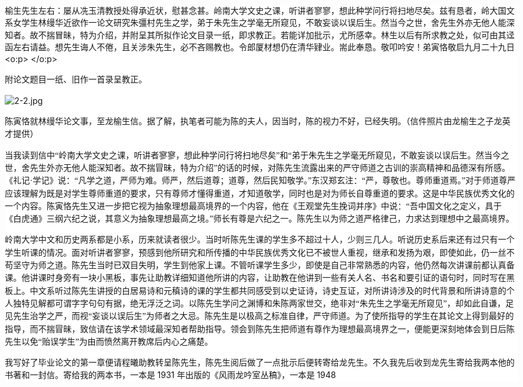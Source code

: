    榆生先生左右：屡从冼玉清教授处得承近状，慰甚念甚。岭南大学文史之课，听讲者寥寥，想此种学问行将扫地尽矣。兹有恳者，岭大国文系女学生林缦华近欲作一论文研究朱彊村先生之学，弟于朱先生之学毫无所窥见，不敢妄谈以误后生。然当今之世，舍先生外亦无他人能深知者。故不揣冒昧，特为介绍，并附呈其所拟作论文目录一纸，即求教正。若能详加批示，尤所感幸。林生以后有所求教之处，似可由其迳函左右请益。想先生诲人不倦，且关涉朱先生，必不吝赐教也。令郎厦材想仍在清华肄业。耑此奉恳。敬叩吟安！弟寅恪敬启九月二十九日
  </span>
  <o:p>
  </o:p>
 </p>
 <p class="MsoNormal">
  <span lang="ZH-CN" style='font-family:宋体;mso-ascii-font-family:
"Times New Roman"'>
   附论文题目一纸、旧作一首录呈教正。
  </span>
  <o:p>
  </o:p>
 </p>
 <p class="MsoNormal">
  <img alt="2-2.jpg" border="0" height="283" src="http://mjlsh.usc.cuhk.edu.hk/medias/contents/3137/2-2.jpg" width="410"/>
  <o:p>
  </o:p>
 </p>
 <p class="MsoNormal">
  <span lang="ZH-CN" style='font-family:宋体;mso-ascii-font-family:
"Times New Roman"'>
   陈寅恪就林缦华论文事，至龙榆生信。据了解，执笔者可能为陈的夫人，因当时，陈的视力不好，已经失明。（信件照片由龙榆生之子龙英才提供）
  </span>
  <o:p>
  </o:p>
 </p>
 <p class="MsoNormal">
  <span lang="ZH-CN" style='font-family:宋体;mso-ascii-font-family:
"Times New Roman"'>
   当我读到信中“岭南大学文史之课，听讲者寥寥，想此种学问行将扫地尽矣”和“弟于朱先生之学毫无所窥见，不敢妄谈以误后生。然当今之世，舍先生外亦无他人能深知者。故不揣冒昧，特为介绍”的话的时候，对陈先生流露出来的严守师道之古训的崇高精神和品德深有所感。《礼记·学记》说：“凡学之道，严师为难。师严，然后道尊；道尊，然后民知敬学。”东汉郑玄注：“严，尊敬也。尊师重道焉。”对于师道尊严应该理解为既是对学生尊师重道的要求，只有尊师才懂得重道，才知道敬学，同时也是对为师长自尊重道的要求。这是中华民族优秀文化的一个内容。陈寅恪先生又进一步把它视为抽象理想最高境界的一个内容，他在《王观堂先生挽词并序》中说：“吾中国文化之定义，具于《白虎通》三纲六纪之说，其意义为抽象理想最高之境。”师长有尊是六纪之一。陈先生以为师之道严格律己，力求达到理想中之最高境界。
  </span>
  <o:p>
  </o:p>
 </p>
 <p class="MsoNormal">
  <span lang="ZH-CN" style='font-family:宋体;mso-ascii-font-family:
"Times New Roman"'>
   岭南大学中文和历史两系都是小系，历来就读者很少。当时听陈先生课的学生多不超过十人，少则三几人。听说历史系后来还有过只有一个学生听课的情况。面对听讲者寥寥，预感到他所研究和所传播的中华民族优秀文化已不被世人重视，继承和发扬为艰，即使如此，仍一丝不苟坚守为师之道。陈先生当时已双目失明，学生到他家上课。不管听课学生多少，即使是自己非常熟悉的内容，他仍然每次讲课前都认真备课。他讲课时身旁有一块小黑板，事先让助教详细知道他所讲的内容，让助教在他讲到一些有关人名、书名和要引证的语句时，同时写在黑板上。中文系听过陈先生讲授的白居易诗和元稹诗的课的学生都共同感受到以史证诗，诗史互证，对所讲诗涉及的时代背景和所讲诗意的个人独特见解都可谓字字句句有据，绝无浮泛之词。以陈先生学问之渊博和朱陈两家世交，绝非对“朱先生之学毫无所窥见”，却如此自谦，足见先生治学之严，而视“妄谈以误后生”为师者之大忌。陈先生是以极高之标准自律，严守师道。为了使所指导的学生在其论文上得到最好的指导，而不揣冒昧，致信请在该学术领域最深知者帮助指导。领会到陈先生把师道有尊作为理想最高境界之一，便能更深刻地体会到日后陈先生以免“贻误学生”为由而愤然离开教席后内心之痛楚。
  </span>
  <o:p>
  </o:p>
 </p>
 <p class="MsoNormal">
  <span lang="ZH-CN" style='font-family:宋体;mso-ascii-font-family:
"Times New Roman"'>
   我写好了毕业论文的第一章便请程曦助教转呈陈先生，陈先生阅后做了一点批示后便转寄给龙先生。不久我先后收到龙先生寄给我两本他的书著和一封信。寄给我的两本书，一本是
  </span>
  1931
  <span lang="ZH-CN" style='font-family:宋体;mso-ascii-font-family:"Times New Roman"'>
   年出版的《风雨龙吟室丛稿》，一本是
  </span>
  1948
  <span lang="ZH-CN" style='font-family:宋体;mso-ascii-font-family:"Times New Roman"'>